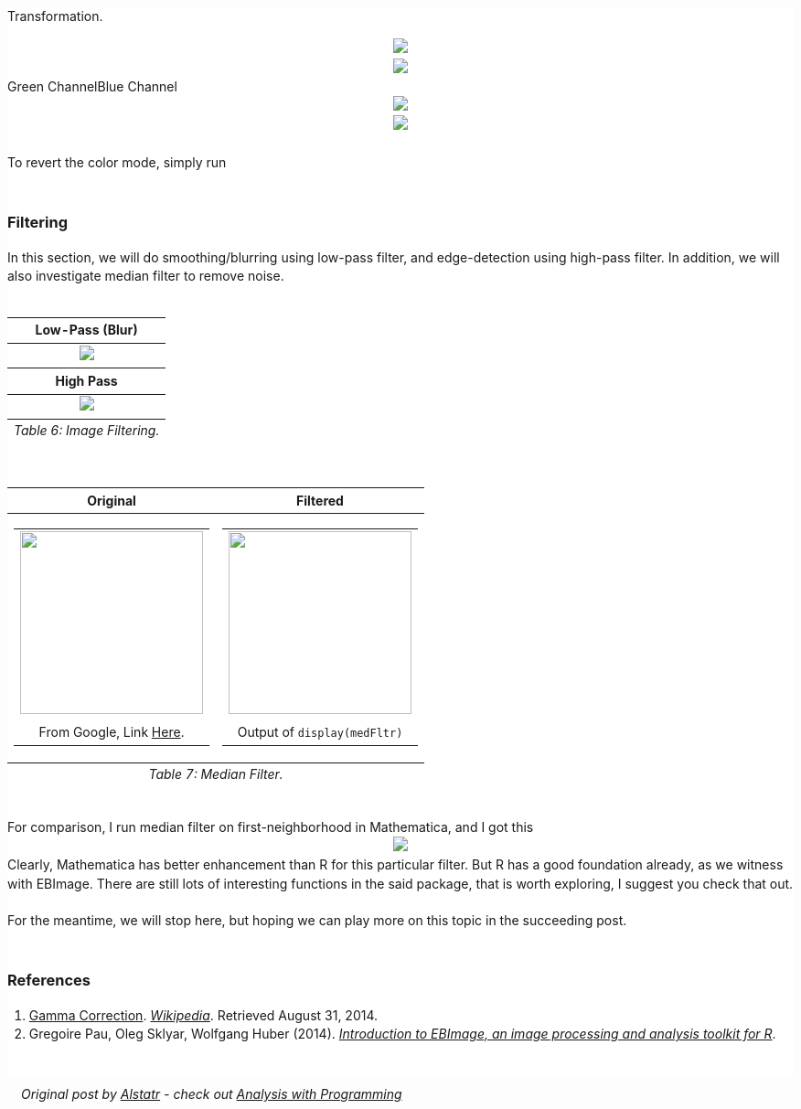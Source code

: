 Transformation.</i></div></td></tr></tfoot><tbody><tr><td><div class="separator" style="clear: both; text-align: center;"><img border="0" src="http://3.bp.blogspot.com/-LpJwYSJnnlY/VAPdM9pTZqI/AAAAAAAAB2M/GAAkfgyh-7s/s200/Image1.png" /></div></td><td><div class="separator" style="clear: both; text-align: center;"><img border="0" src="http://4.bp.blogspot.com/-bEumwca398k/VAPdUTsdwqI/AAAAAAAAB2c/VBWZAZONYsg/s200/Image10.png" /></div></td></tr><tr></tr></tbody><thead><tr><th>Green Channel</th><th>Blue Channel</th></tr></thead><tbody><tr><td><div class="separator" style="clear: both; text-align: center;"><img border="0" src="http://2.bp.blogspot.com/-4XZVeVpSX6Q/VAPdPQe74BI/AAAAAAAAB2Q/cAbSsxX_MBA/s200/Image10-g.png" /></div></td><td><div class="separator" style="clear: both; text-align: center;"><img border="0" src="http://1.bp.blogspot.com/-FoAUdUx_FQw/VAPdAG7KwqI/AAAAAAAAB2E/jCoAAG5IAuk/s200/Image10-b.png" /></div></td></tr></tbody></table></div><br />To revert the color mode, simply run<br /><br /><script src="https://gist.github.com/alstat/2e92358020609764e8a6.js"></script><h3>Filtering</h3>In this section, we will do smoothing/blurring using low-pass filter, and edge-detection using high-pass filter. In addition, we will also investigate median filter to remove noise.<br /><br /><div class="datagrid"><table><thead><tr><th>Low-Pass (Blur)</th></tr></thead><tfoot><tr><td style="text-align: center;"><div id="paging"><i>Table 6: Image Filtering.</i></div></td></tr></tfoot><tbody><tr><td><div class="separator" style="clear: both; text-align: center;"><img border="0" src="http://4.bp.blogspot.com/-4OrEcnvm3OU/VAcZC-_-ZrI/AAAAAAAAB3E/rIFQcOxqNPo/s320/Image11.png" /></div><div><script src="https://gist.github.com/alstat/8c0f1a2ed48383277f8f.js"></script></div></td></tr></tbody><thead><tr><th>High Pass</th></tr></thead><tbody><tr><td><div class="separator" style="clear: both; text-align: center;"><img border="0" src="http://3.bp.blogspot.com/-UstcJqiIEGw/VAcfWdJmTfI/AAAAAAAAB3Q/Dae_SpFAo9Q/s320/Image12.png" /></div><div><script src="https://gist.github.com/alstat/1ef92750b21735e39366.js"></script></div></td></tr></tbody></table></div></div></div><br /><div class="datagrid"><table><thead><tr><th>Original</th><th>Filtered</th></tr></thead><tfoot><tr><td colspan="3" style="text-align: center;"><div id="paging"><i>Table 7: Median Filter.</i></div></td></tr></tfoot><tbody><tr><td><table align="center" cellpadding="0" cellspacing="0" class="tr-caption-container" style="margin-left: auto; margin-right: auto; text-align: center;"><tbody><tr><td style="text-align: center;"><img border="0" src="http://4.bp.blogspot.com/-dU4IZFWF7v4/VAh81coGXoI/AAAAAAAAB4U/0xrOTbWGW1Y/s1600/peppersalt.jpg" height="200" style="margin-left: auto; margin-right: auto;" width="200" /></td></tr><tr><td class="tr-caption" style="text-align: center;">From Google, Link <a href="http://my.fit.edu/~vkepuska/ece3552/esp_book/adsp/chap10/image_files/noisy_image/peppersalt.bmp" target="_blank">Here</a>.</td></tr></tbody></table><div class="separator" style="margin-left: 1em; margin-right: 1em; text-align: center;"></div></td><td><table align="center" cellpadding="0" cellspacing="0" class="tr-caption-container" style="margin-left: auto; margin-right: auto; text-align: center;"><tbody><tr><td style="text-align: center;"><img border="0" src="http://1.bp.blogspot.com/-42jV21UCWxQ/VAh9rfngXoI/AAAAAAAAB4c/uNanHSHrc9U/s1600/psfiltered.png" height="200" style="margin-left: auto; margin-right: auto;" width="200" /></td></tr><tr><td class="tr-caption" style="text-align: center;">Output of <code>display(medFltr)</code></td></tr></tbody></table><div class="separator" style="margin-left: 1em; margin-right: 1em; text-align: center;"></div></td></tr></tbody></table></div><br /><script src="https://gist.github.com/alstat/d0630e5c6420fc6cad9a.js"></script>For comparison, I run median filter on first-neighborhood in Mathematica, and I got this <br /><div class="separator" style="clear: both; text-align: center;"><img border="0" src="http://4.bp.blogspot.com/-vQnyLYJZNQc/VAiC-oWPatI/AAAAAAAAB4s/9l63YV6ElOY/s1600/M10MedFilter.png" /></div>Clearly, Mathematica has better enhancement than R for this particular filter. But R has a good foundation already, as we witness with EBImage. There are still lots of interesting functions in the said package, that is worth exploring, I suggest you check that out.<br /><br />For the meantime, we will stop here, but hoping we can play more on this topic in the succeeding post.<br /><br /><h3>References</h3><ol><li><a href="http://en.wikipedia.org/wiki/Gamma_correction" target="_blank">Gamma Correction</a>. <i><a href="http://en.wikipedia.org/wiki/Main_Page" target="_blank">Wikipedia</a></i>. Retrieved August 31, 2014.</li><li>Gregoire Pau, Oleg Sklyar, Wolfgang Huber (2014). <i><a href="http://www.google.com/url?sa=t&amp;rct=j&amp;q=&amp;esrc=s&amp;source=web&amp;cd=1&amp;cad=rja&amp;uact=8&amp;ved=0CB8QFjAA&amp;url=http%3A%2F%2Fwww.bioconductor.org%2Fpackages%2Frelease%2Fbioc%2Fvignettes%2FEBImage%2Finst%2Fdoc%2FEBImage-introduction.pdf&amp;ei=GdgDVO2jC4HViwLegYG4Dg&amp;usg=AFQjCNEsZZ5NXZGjo_IkuvYR0g759ik6hA&amp;sig2=grKJQ70YXN-vdqZDb0RBVQ&amp;bvm=bv.74115972,d.cGE" target="_blank">Introduction to EBImage, an image processing and analysis toolkit for R</a></i>.</li></ol></div><div class="author">
  <img src="" style="width: 96px; height: 96;">
  <span style="position: absolute; padding: 32px 15px;">
    <i>Original post by <a href="http://twitter.com/">Alstatr</a> - check out <a href="http://alstatr.blogspot.com/">Analysis with Programming</a></i>
  </span>
</div>
